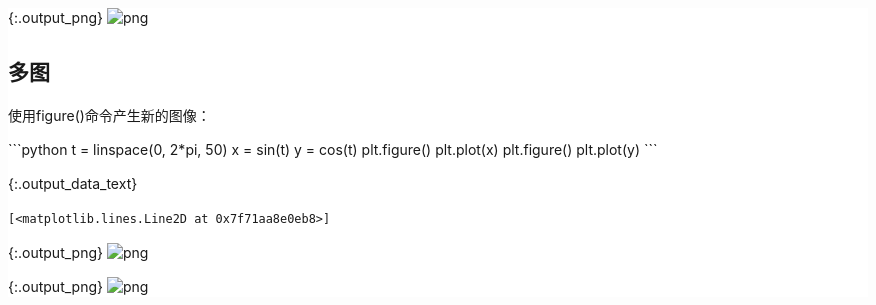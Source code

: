 
</div>
</div>
<div class="output_wrapper" markdown="1">
<div class="output_subarea" markdown="1">

{:.output_png}
![png](D%3A/ZU_workplace/08_book/Python-book/Pythonbook1/_build/images/04/02_21_1.png)

</div>
</div>
</div>

## 多图

使用figure()命令产生新的图像：

<div markdown="1" class="cell code_cell">
<div class="input_area" markdown="1">
```python
t = linspace(0, 2*pi, 50)
x = sin(t)
y = cos(t)
plt.figure()
plt.plot(x)
plt.figure()
plt.plot(y)
```
</div>

<div class="output_wrapper" markdown="1">
<div class="output_subarea" markdown="1">


{:.output_data_text}
```
[<matplotlib.lines.Line2D at 0x7f71aa8e0eb8>]
```


</div>
</div>
<div class="output_wrapper" markdown="1">
<div class="output_subarea" markdown="1">

{:.output_png}
![png](D%3A/ZU_workplace/08_book/Python-book/Pythonbook1/_build/images/04/02_24_1.png)

</div>
</div>
<div class="output_wrapper" markdown="1">
<div class="output_subarea" markdown="1">

{:.output_png}
![png](D%3A/ZU_workplace/08_book/Python-book/Pythonbook1/_build/images/04/02_24_2.png)

